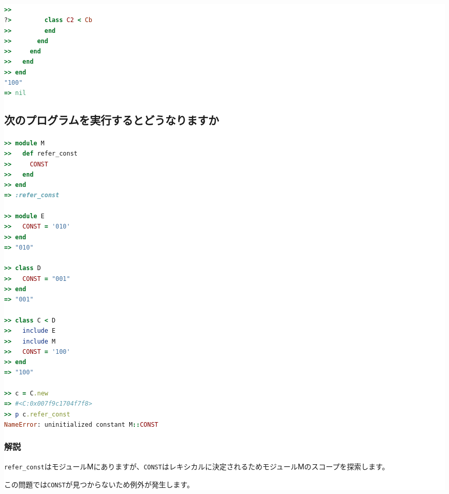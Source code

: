 ```ruby
>>
?>         class C2 < Cb
>>         end
>>       end
>>     end
>>   end
>> end
"100"
=> nil
```



## 次のプログラムを実行するとどうなりますか

```ruby
>> module M
>>   def refer_const
>>     CONST
>>   end
>> end
=> :refer_const

>> module E
>>   CONST = '010'
>> end
=> "010"

>> class D
>>   CONST = "001"
>> end
=> "001"

>> class C < D
>>   include E
>>   include M
>>   CONST = '100'
>> end
=> "100"

>> c = C.new
=> #<C:0x007f9c1704f7f8>
>> p c.refer_const
NameError: uninitialized constant M::CONST
```



### 解説

`refer_const`はモジュールMにありますが、`CONST`はレキシカルに決定されるためモジュールMのスコープを探索します。

この問題では`CONST`が見つからないため例外が発生します。
